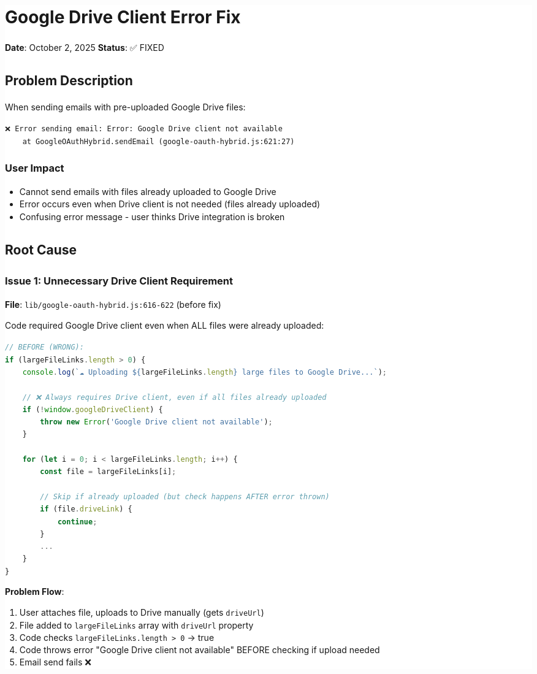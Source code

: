 # Google Drive Client Error Fix

**Date**: October 2, 2025
**Status**: ✅ FIXED

## Problem Description

When sending emails with pre-uploaded Google Drive files:
```
❌ Error sending email: Error: Google Drive client not available
    at GoogleOAuthHybrid.sendEmail (google-oauth-hybrid.js:621:27)
```

### User Impact
- Cannot send emails with files already uploaded to Google Drive
- Error occurs even when Drive client is not needed (files already uploaded)
- Confusing error message - user thinks Drive integration is broken

## Root Cause

### Issue 1: Unnecessary Drive Client Requirement
**File**: `lib/google-oauth-hybrid.js:616-622` (before fix)

Code required Google Drive client even when ALL files were already uploaded:

```javascript
// BEFORE (WRONG):
if (largeFileLinks.length > 0) {
    console.log(`☁️ Uploading ${largeFileLinks.length} large files to Google Drive...`);

    // ❌ Always requires Drive client, even if all files already uploaded
    if (!window.googleDriveClient) {
        throw new Error('Google Drive client not available');
    }

    for (let i = 0; i < largeFileLinks.length; i++) {
        const file = largeFileLinks[i];

        // Skip if already uploaded (but check happens AFTER error thrown)
        if (file.driveLink) {
            continue;
        }
        ...
    }
}
```

**Problem Flow**:
1. User attaches file, uploads to Drive manually (gets `driveUrl`)
2. File added to `largeFileLinks` array with `driveUrl` property
3. Code checks `largeFileLinks.length > 0` → true
4. Code throws error "Google Drive client not available" BEFORE checking if upload needed
5. Email send fails ❌
